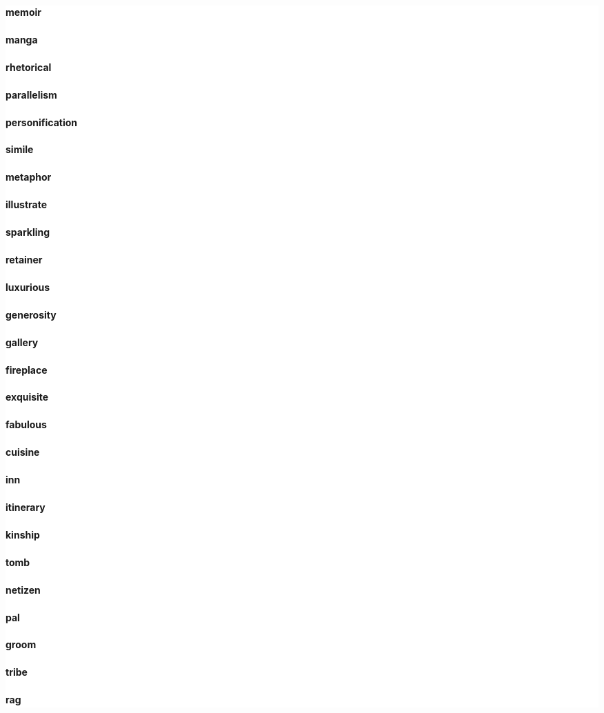 #### memoir

#### manga

#### rhetorical

#### parallelism

#### personification

#### simile

#### metaphor

#### illustrate

#### sparkling

#### retainer

#### luxurious

#### generosity

#### gallery

#### fireplace

#### exquisite

#### fabulous

#### cuisine

#### inn

#### itinerary

#### kinship

#### tomb

#### netizen

#### pal

#### groom

#### tribe

#### rag
